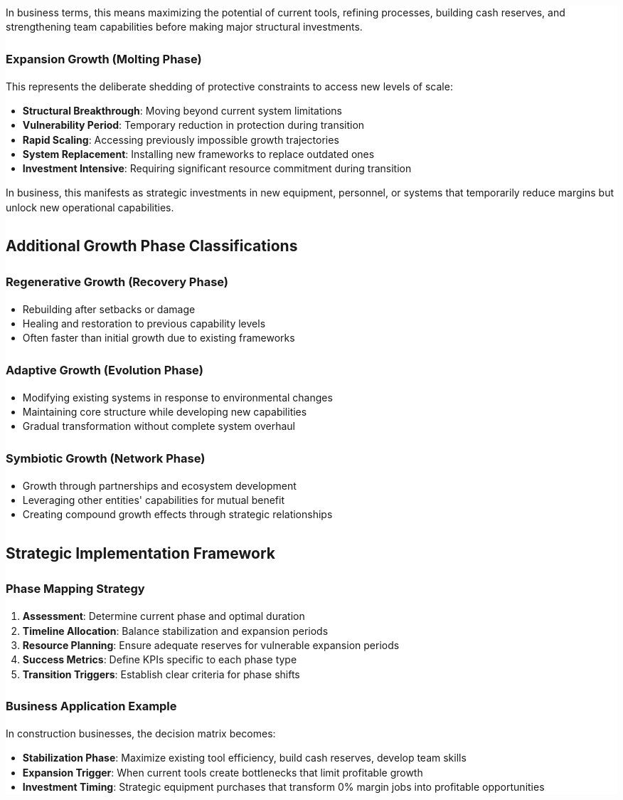 In business terms, this means maximizing the potential of current tools, refining processes, building cash reserves, and strengthening team capabilities before making major structural investments.

### Expansion Growth (Molting Phase)

This represents the deliberate shedding of protective constraints to access new levels of scale:

- **Structural Breakthrough**: Moving beyond current system limitations
- **Vulnerability Period**: Temporary reduction in protection during transition
- **Rapid Scaling**: Accessing previously impossible growth trajectories
- **System Replacement**: Installing new frameworks to replace outdated ones
- **Investment Intensive**: Requiring significant resource commitment during transition

In business, this manifests as strategic investments in new equipment, personnel, or systems that temporarily reduce margins but unlock new operational capabilities.

## Additional Growth Phase Classifications

### Regenerative Growth (Recovery Phase)

- Rebuilding after setbacks or damage
- Healing and restoration to previous capability levels
- Often faster than initial growth due to existing frameworks

### Adaptive Growth (Evolution Phase)

- Modifying existing systems in response to environmental changes
- Maintaining core structure while developing new capabilities
- Gradual transformation without complete system overhaul

### Symbiotic Growth (Network Phase)

- Growth through partnerships and ecosystem development
- Leveraging other entities' capabilities for mutual benefit
- Creating compound growth effects through strategic relationships

## Strategic Implementation Framework

### Phase Mapping Strategy

1. **Assessment**: Determine current phase and optimal duration
2. **Timeline Allocation**: Balance stabilization and expansion periods
3. **Resource Planning**: Ensure adequate reserves for vulnerable expansion periods
4. **Success Metrics**: Define KPIs specific to each phase type
5. **Transition Triggers**: Establish clear criteria for phase shifts

### Business Application Example

In construction businesses, the decision matrix becomes:

- **Stabilization Phase**: Maximize existing tool efficiency, build cash reserves, develop team skills
- **Expansion Trigger**: When current tools create bottlenecks that limit profitable growth
- **Investment Timing**: Strategic equipment purchases that transform 0% margin jobs into profitable opportunities
